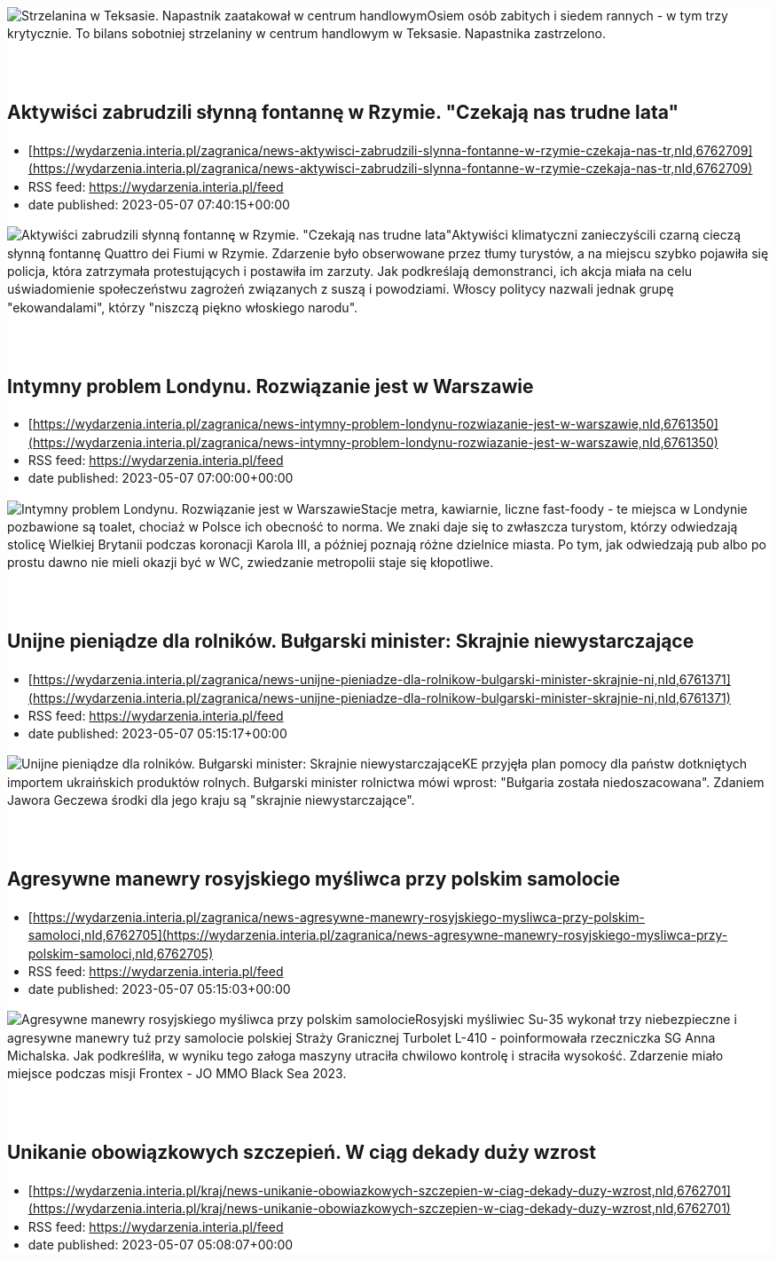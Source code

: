 <p><a href="https://wydarzenia.interia.pl/zagranica/news-strzelanina-w-teksasie-napastnik-zaatakowal-w-centrum-handlo,nId,6762733"><img align="left" alt="Strzelanina w Teksasie. Napastnik zaatakował w centrum handlowym" src="https://i.iplsc.com/strzelanina-w-teksasie-napastnik-zaatakowal-w-centrum-handlo/000H4BR2JPWHOXMF-C321.jpg" /></a>Osiem osób zabitych i siedem rannych - w tym trzy krytycznie. To bilans sobotniej strzelaniny w centrum handlowym w Teksasie. Napastnika zastrzelono.</p><br clear="all" />

## Aktywiści zabrudzili słynną fontannę w Rzymie. "Czekają nas trudne lata"
 - [https://wydarzenia.interia.pl/zagranica/news-aktywisci-zabrudzili-slynna-fontanne-w-rzymie-czekaja-nas-tr,nId,6762709](https://wydarzenia.interia.pl/zagranica/news-aktywisci-zabrudzili-slynna-fontanne-w-rzymie-czekaja-nas-tr,nId,6762709)
 - RSS feed: https://wydarzenia.interia.pl/feed
 - date published: 2023-05-07 07:40:15+00:00

<p><a href="https://wydarzenia.interia.pl/zagranica/news-aktywisci-zabrudzili-slynna-fontanne-w-rzymie-czekaja-nas-tr,nId,6762709"><img align="left" alt="Aktywiści zabrudzili słynną fontannę w Rzymie. &quot;Czekają nas trudne lata&quot;" src="https://i.iplsc.com/aktywisci-zabrudzili-slynna-fontanne-w-rzymie-czekaja-nas-tr/000H4BO1TA184W79-C321.jpg" /></a>Aktywiści klimatyczni zanieczyścili czarną cieczą słynną fontannę Quattro dei Fiumi w Rzymie. Zdarzenie było obserwowane przez tłumy turystów, a na miejscu szybko pojawiła się policja, która zatrzymała protestujących i postawiła im zarzuty. Jak podkreślają demonstranci, ich akcja miała na celu uświadomienie społeczeństwu zagrożeń związanych z suszą i powodziami. Włoscy politycy nazwali jednak grupę &quot;ekowandalami&quot;, którzy &quot;niszczą piękno włoskiego narodu&quot;.</p><br clear="all" />

## Intymny problem Londynu. Rozwiązanie jest w Warszawie
 - [https://wydarzenia.interia.pl/zagranica/news-intymny-problem-londynu-rozwiazanie-jest-w-warszawie,nId,6761350](https://wydarzenia.interia.pl/zagranica/news-intymny-problem-londynu-rozwiazanie-jest-w-warszawie,nId,6761350)
 - RSS feed: https://wydarzenia.interia.pl/feed
 - date published: 2023-05-07 07:00:00+00:00

<p><a href="https://wydarzenia.interia.pl/zagranica/news-intymny-problem-londynu-rozwiazanie-jest-w-warszawie,nId,6761350"><img align="left" alt="Intymny problem Londynu. Rozwiązanie jest w Warszawie" src="https://i.iplsc.com/intymny-problem-londynu-rozwiazanie-jest-w-warszawie/000H4AIR3XFFV3SS-C321.jpg" /></a>Stacje metra, kawiarnie, liczne fast-foody - te miejsca w Londynie pozbawione są toalet, chociaż w Polsce ich obecność to norma. We znaki daje się to zwłaszcza turystom, którzy odwiedzają stolicę Wielkiej Brytanii podczas koronacji Karola III, a później poznają różne dzielnice miasta. Po tym, jak odwiedzają pub albo po prostu dawno nie mieli okazji być w WC, zwiedzanie metropolii staje się kłopotliwe.</p><br clear="all" />

## Unijne pieniądze dla rolników. Bułgarski minister: Skrajnie niewystarczające
 - [https://wydarzenia.interia.pl/zagranica/news-unijne-pieniadze-dla-rolnikow-bulgarski-minister-skrajnie-ni,nId,6761371](https://wydarzenia.interia.pl/zagranica/news-unijne-pieniadze-dla-rolnikow-bulgarski-minister-skrajnie-ni,nId,6761371)
 - RSS feed: https://wydarzenia.interia.pl/feed
 - date published: 2023-05-07 05:15:17+00:00

<p><a href="https://wydarzenia.interia.pl/zagranica/news-unijne-pieniadze-dla-rolnikow-bulgarski-minister-skrajnie-ni,nId,6761371"><img align="left" alt="Unijne pieniądze dla rolników. Bułgarski minister: Skrajnie niewystarczające" src="https://i.iplsc.com/unijne-pieniadze-dla-rolnikow-bulgarski-minister-skrajnie-ni/000H4AHRRYNBOE1X-C321.jpg" /></a>KE przyjęła plan pomocy dla państw dotkniętych importem ukraińskich produktów rolnych. Bułgarski minister rolnictwa mówi wprost: &quot;Bułgaria została niedoszacowana&quot;. Zdaniem Jawora Geczewa środki dla jego kraju są &quot;skrajnie niewystarczające&quot;.</p><br clear="all" />

## Agresywne manewry rosyjskiego myśliwca przy polskim samolocie
 - [https://wydarzenia.interia.pl/zagranica/news-agresywne-manewry-rosyjskiego-mysliwca-przy-polskim-samoloci,nId,6762705](https://wydarzenia.interia.pl/zagranica/news-agresywne-manewry-rosyjskiego-mysliwca-przy-polskim-samoloci,nId,6762705)
 - RSS feed: https://wydarzenia.interia.pl/feed
 - date published: 2023-05-07 05:15:03+00:00

<p><a href="https://wydarzenia.interia.pl/zagranica/news-agresywne-manewry-rosyjskiego-mysliwca-przy-polskim-samoloci,nId,6762705"><img align="left" alt="Agresywne manewry rosyjskiego myśliwca przy polskim samolocie" src="https://i.iplsc.com/agresywne-manewry-rosyjskiego-mysliwca-przy-polskim-samoloci/000H4BHOW2KMIP23-C321.jpg" /></a>Rosyjski myśliwiec Su-35 wykonał trzy niebezpieczne i agresywne manewry tuż przy samolocie polskiej Straży Granicznej Turbolet L-410 - poinformowała rzeczniczka SG Anna Michalska. Jak podkreśliła, w wyniku tego załoga maszyny utraciła chwilowo kontrolę i straciła wysokość. Zdarzenie miało miejsce podczas misji Frontex - JO MMO Black Sea 2023.</p><br clear="all" />

## Unikanie obowiązkowych szczepień. W ciąg dekady duży wzrost
 - [https://wydarzenia.interia.pl/kraj/news-unikanie-obowiazkowych-szczepien-w-ciag-dekady-duzy-wzrost,nId,6762701](https://wydarzenia.interia.pl/kraj/news-unikanie-obowiazkowych-szczepien-w-ciag-dekady-duzy-wzrost,nId,6762701)
 - RSS feed: https://wydarzenia.interia.pl/feed
 - date published: 2023-05-07 05:08:07+00:00
